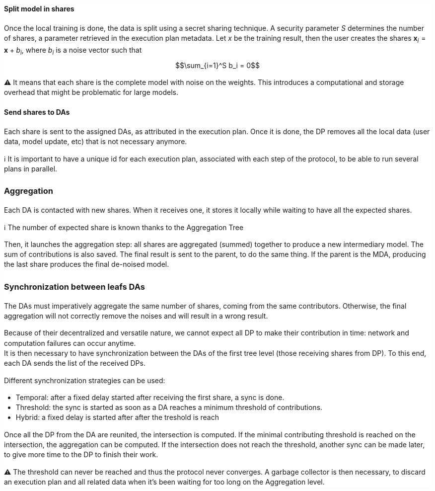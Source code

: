 #### Split model in shares

Once the local training is done, the data is split using a secret sharing technique. A security parameter $S$ determines the number of shares, a parameter retrieved in the execution plan metadata. 
Let $x$ be the training result, then the user creates the shares  $`\mathbf{x}_i = \mathbf{x} + b_i`$, where $b_i$ is a noise vector such that $$\sum_{i=1}^S b_i = 0$$

⚠️ It means that each share is the complete model with noise on the weights. This introduces a computational and storage overhead that might be problematic for large models.

#### Send shares to DAs

Each share is sent to the assigned DAs, as attributed in the execution plan. Once it is done, the DP removes all the local data (user data, model update, etc) that is not necessary anymore.

ℹ️ It is important to have a unique id for each execution plan, associated with each step of the protocol, to be able to run several plans in parallel.


### Aggregation

Each DA is contacted with new shares. When it receives one, it stores it locally while waiting to have all the expected shares.

ℹ️ The number of expected share is known thanks to the Aggregation Tree

Then, it launches the aggregation step: all shares are aggregated (summed) together to produce a new intermediary model. The sum of contributions is also saved. The final result is sent to the parent, to do the same thing. If the parent is the MDA, producing the last share produces the final de-noised model.

### Synchronization between leafs DAs

The DAs must imperatively aggregate the same number of shares, coming from the same contributors. Otherwise, the final aggregation will not correctly remove the noises and will result in a wrong result.

Because of their decentralized and versatile nature, we cannot expect all DP to make their contribution in time: network and computation failures can occur anytime.     
It is then necessary to have synchronization between the DAs of the first tree level (those receiving shares from DP). To this end, each DA sends the list of the received DPs.

Different synchronization strategies can be used:

- Temporal: after a fixed delay started after receiving the first share, a sync is done.
- Threshold: the sync is started as soon as a DA reaches a minimum threshold of contributions.
- Hybrid: a fixed delay is started after after the treshold is reach

Once all the DP from the DA are reunited, the intersection is computed.
If the minimal contributing threshold is reached on the intersection, the aggregation can be computed.
If the intersection does not reach the threshold, another sync can be made later, to give more time to the DP to finish their work.

⚠️ The threshold can never be reached and thus the protocol never converges. A garbage collector is then necessary, to discard an execution plan and all related data when it’s been waiting for too long on the Aggregation level. 
